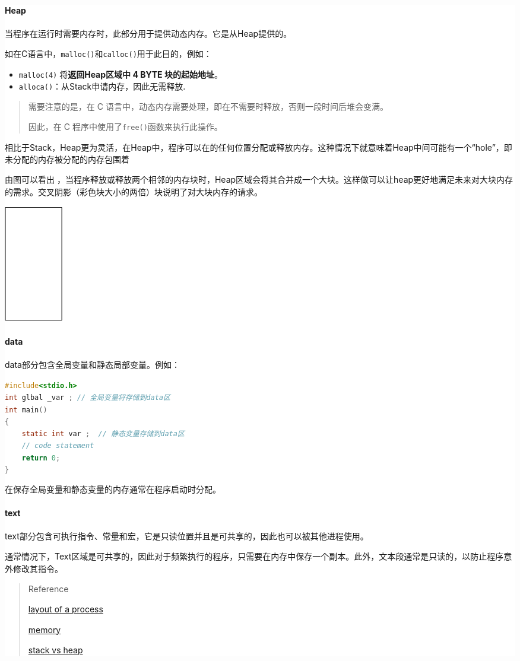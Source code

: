 #### Heap

当程序在运行时需要内存时，此部分用于提供动态内存。它是从Heap提供的。

如在C语言中，`malloc()`和`calloc()`用于此目的，例如：

- `malloc(4)` 将**返回Heap区域中 4 BYTE 块的起始地址**。
- `alloca()`：从Stack申请内存，因此无需释放.

>需要注意的是，在 C 语言中，动态内存需要处理，即在不需要时释放，否则一段时间后堆会变满。
>
>因此，在 C 程序中使用了`free()`函数来执行此操作。

相比于Stack，Heap更为灵活，在Heap中，程序可以在的任何位置分配或释放内存。这种情况下就意味着Heap中间可能有一个“hole”，即未分配的内存被分配的内存包围着

由图可以看出 ，当程序释放或释放两个相邻的内存块时，Heap区域会将其合并成一个大块。这样做可以让heap更好地满足未来对大块内存的需求。交叉阴影（彩色块大小的两倍）块说明了对大块内存的请求。

![heap-Demonstration](https://raw.githubusercontent.com/CylonChau/OperatingSystemNotes/main/images/ch7%20Process/heap-animation.gif)

#### data

data部分包含全局变量和静态局部变量。例如：

```c
#include<stdio.h>
int glbal _var ; // 全局变量将存储到data区
int main()
{
	static int var ;  // 静态变量存储到data区
	// code statement
	return 0;
}
```

在保存全局变量和静态变量的内存通常在程序启动时分配。

#### text

text部分包含可执行指令、常量和宏，它是只读位置并且是可共享的，因此也可以被其他进程使用。

通常情况下，Text区域是可共享的，因此对于频繁执行的程序，只需要在内存中保存一个副本。此外，文本段通常是只读的，以防止程序意外修改其指令。



> Reference
>
> [ layout of a process](https://www.includehelp.com/operating-systems/memory-layout-of-a-process.aspx)
>
> [memory](https://icarus.cs.weber.edu/~dab/cs1410/textbook/4.Pointers/memory.html)
>
> [stack vs heap](https://nickolasteixeira.medium.com/stack-vs-heap-whats-the-difference-and-why-should-i-care-5abc78da1a88)
